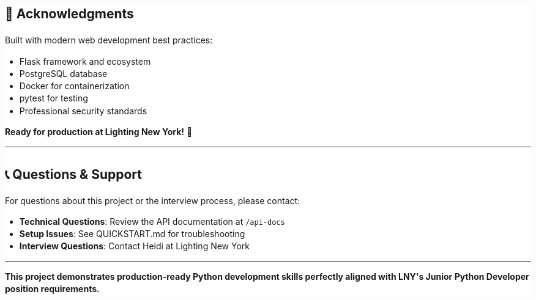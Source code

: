 ## 🙏 Acknowledgments

Built with modern web development best practices:
- Flask framework and ecosystem
- PostgreSQL database
- Docker for containerization
- pytest for testing
- Professional security standards

**Ready for production at Lighting New York!** 🚀

---

## 📞 Questions & Support

For questions about this project or the interview process, please contact:
- **Technical Questions**: Review the API documentation at `/api-docs`
- **Setup Issues**: See QUICKSTART.md for troubleshooting
- **Interview Questions**: Contact Heidi at Lighting New York

---

**This project demonstrates production-ready Python development skills perfectly aligned with LNY's Junior Python Developer position requirements.**

